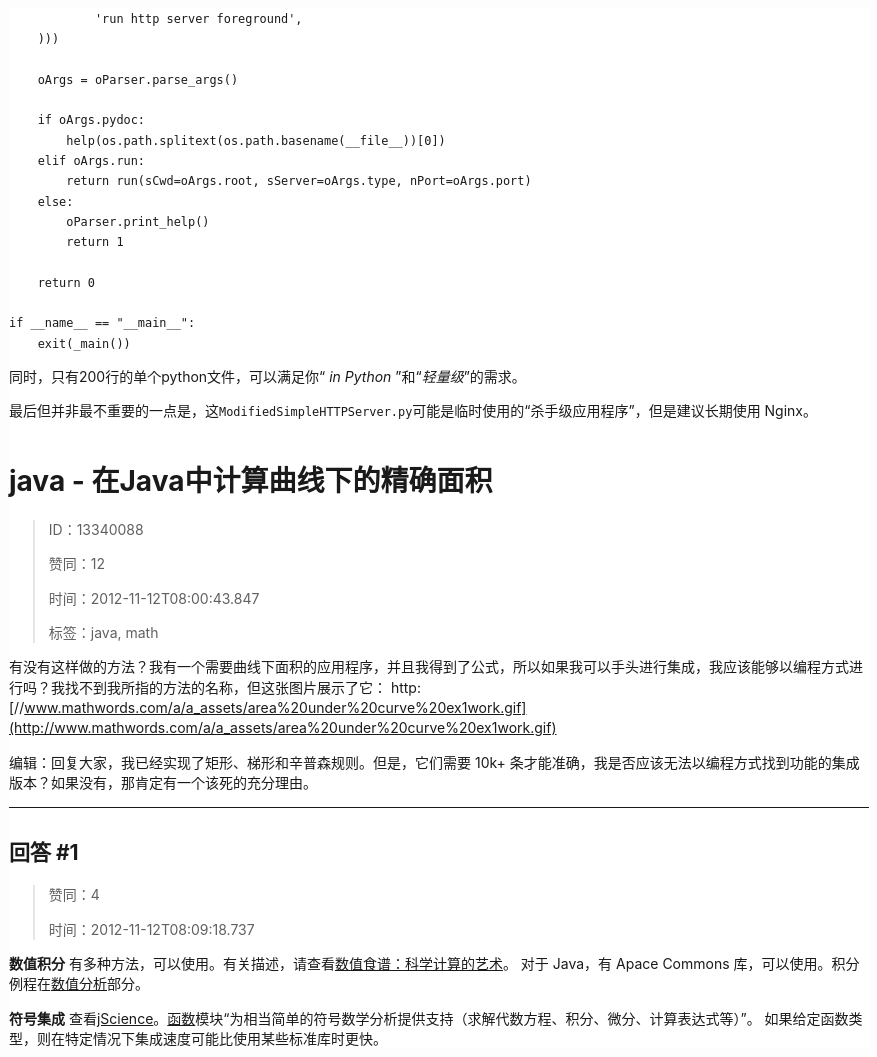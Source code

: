 ```
            'run http server foreground',
    )))

    oArgs = oParser.parse_args()

    if oArgs.pydoc:
        help(os.path.splitext(os.path.basename(__file__))[0])
    elif oArgs.run:
        return run(sCwd=oArgs.root, sServer=oArgs.type, nPort=oArgs.port)
    else:
        oParser.print_help()
        return 1

    return 0

if __name__ == "__main__":
    exit(_main()) 
```

同时，只有200行的单个python文件，可以满足你“ *in Python* ”和“*轻量级*”的需求。

最后但并非最不重要的一点是，这`ModifiedSimpleHTTPServer.py`可能是临时使用的“杀手级应用程序”，但是建议长期使用 Nginx。

# java - 在Java中计算曲线下的精确面积

> ID：13340088
> 
> 赞同：12
> 
> 时间：2012-11-12T08:00:43.847
> 
> 标签：java, math

有没有这样做的方法？我有一个需要曲线下面积的应用程序，并且我得到了公式，所以如果我可以手头进行集成，我应该能够以编程方式进行吗？我找不到我所指的方法的名称，但这张图片展示了它： http: [//www.mathwords.com/a/a_assets/area%20under%20curve%20ex1work.gif](http://www.mathwords.com/a/a_assets/area%20under%20curve%20ex1work.gif)

编辑：回复大家，我已经实现了矩形、梯形和辛普森规则。但是，它们需要 10k+ 条才能准确，我是否应该无法以编程方式找到功能的集成版本？如果没有，那肯定有一个该死的充分理由。

* * *

## 回答 #1

> 赞同：4
> 
> 时间：2012-11-12T08:09:18.737

**数值积分**
有多种方法，可以使用。有关描述，请查看[数值食谱：科学计算的艺术](http://apps.nrbook.com/empanel/index.html?pg=155#)。
对于 Java，有 Apace Commons 库，可以使用。积分例程在[数值分析](http://commons.apache.org/math/userguide/analysis.html)部分。

**符号集成**
查看[jScience](http://jscience.org/)。[函数](http://jscience.org/api/org/jscience/mathematics/function/package-summary.html#package_description)模块“为相当简单的符号数学分析提供支持（求解代数方程、积分、微分、计算表达式等）”。
如果给定函数类型，则在特定情况下集成速度可能比使用某些标准库时更快。
